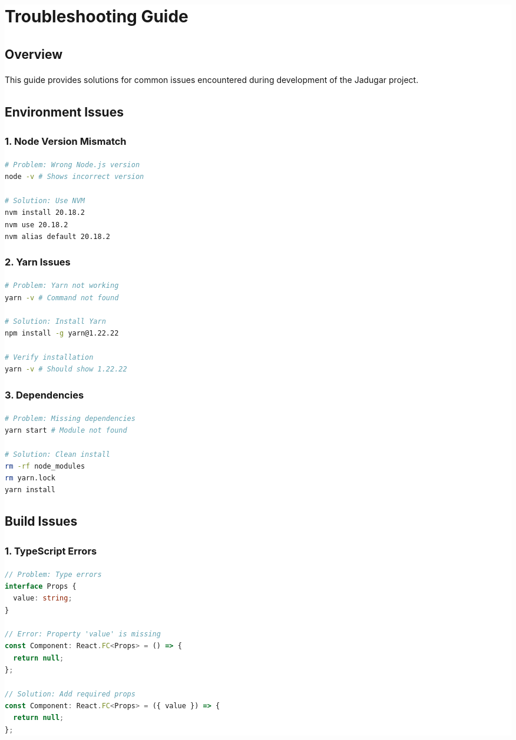# Troubleshooting Guide

## Overview
This guide provides solutions for common issues encountered during development of the Jadugar project.

## Environment Issues

### 1. Node Version Mismatch
```bash
# Problem: Wrong Node.js version
node -v # Shows incorrect version

# Solution: Use NVM
nvm install 20.18.2
nvm use 20.18.2
nvm alias default 20.18.2
```

### 2. Yarn Issues
```bash
# Problem: Yarn not working
yarn -v # Command not found

# Solution: Install Yarn
npm install -g yarn@1.22.22

# Verify installation
yarn -v # Should show 1.22.22
```

### 3. Dependencies
```bash
# Problem: Missing dependencies
yarn start # Module not found

# Solution: Clean install
rm -rf node_modules
rm yarn.lock
yarn install
```

## Build Issues

### 1. TypeScript Errors
```typescript
// Problem: Type errors
interface Props {
  value: string;
}

// Error: Property 'value' is missing
const Component: React.FC<Props> = () => {
  return null;
};

// Solution: Add required props
const Component: React.FC<Props> = ({ value }) => {
  return null;
};
```